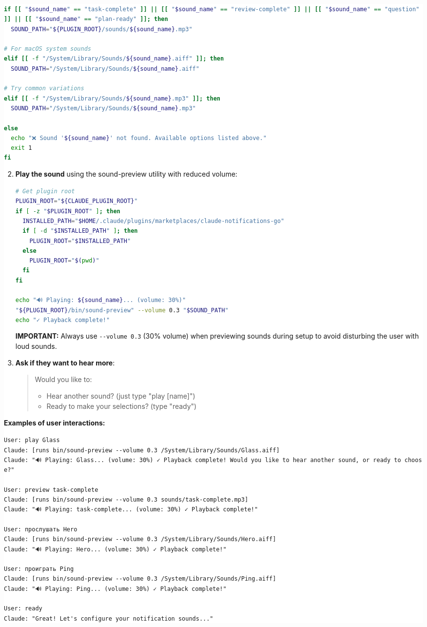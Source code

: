    ```bash
   if [[ "$sound_name" == "task-complete" ]] || [[ "$sound_name" == "review-complete" ]] || [[ "$sound_name" == "question" ]] || [[ "$sound_name" == "plan-ready" ]]; then
     SOUND_PATH="${PLUGIN_ROOT}/sounds/${sound_name}.mp3"

   # For macOS system sounds
   elif [[ -f "/System/Library/Sounds/${sound_name}.aiff" ]]; then
     SOUND_PATH="/System/Library/Sounds/${sound_name}.aiff"

   # Try common variations
   elif [[ -f "/System/Library/Sounds/${sound_name}.mp3" ]]; then
     SOUND_PATH="/System/Library/Sounds/${sound_name}.mp3"

   else
     echo "❌ Sound '${sound_name}' not found. Available options listed above."
     exit 1
   fi
   ```

2. **Play the sound** using the sound-preview utility with reduced volume:
   ```bash
   # Get plugin root
   PLUGIN_ROOT="${CLAUDE_PLUGIN_ROOT}"
   if [ -z "$PLUGIN_ROOT" ]; then
     INSTALLED_PATH="$HOME/.claude/plugins/marketplaces/claude-notifications-go"
     if [ -d "$INSTALLED_PATH" ]; then
       PLUGIN_ROOT="$INSTALLED_PATH"
     else
       PLUGIN_ROOT="$(pwd)"
     fi
   fi

   echo "🔊 Playing: ${sound_name}... (volume: 30%)"
   "${PLUGIN_ROOT}/bin/sound-preview" --volume 0.3 "$SOUND_PATH"
   echo "✓ Playback complete!"
   ```

   **IMPORTANT:** Always use `--volume 0.3` (30% volume) when previewing sounds during setup to avoid disturbing the user with loud sounds.

3. **Ask if they want to hear more**:
   > Would you like to:
   > - Hear another sound? (just type "play [name]")
   > - Ready to make your selections? (type "ready")

**Examples of user interactions:**

```
User: play Glass
Claude: [runs bin/sound-preview --volume 0.3 /System/Library/Sounds/Glass.aiff]
Claude: "🔊 Playing: Glass... (volume: 30%) ✓ Playback complete! Would you like to hear another sound, or ready to choose?"

User: preview task-complete
Claude: [runs bin/sound-preview --volume 0.3 sounds/task-complete.mp3]
Claude: "🔊 Playing: task-complete... (volume: 30%) ✓ Playback complete!"

User: прослушать Hero
Claude: [runs bin/sound-preview --volume 0.3 /System/Library/Sounds/Hero.aiff]
Claude: "🔊 Playing: Hero... (volume: 30%) ✓ Playback complete!"

User: проиграть Ping
Claude: [runs bin/sound-preview --volume 0.3 /System/Library/Sounds/Ping.aiff]
Claude: "🔊 Playing: Ping... (volume: 30%) ✓ Playback complete!"

User: ready
Claude: "Great! Let's configure your notification sounds..."
```